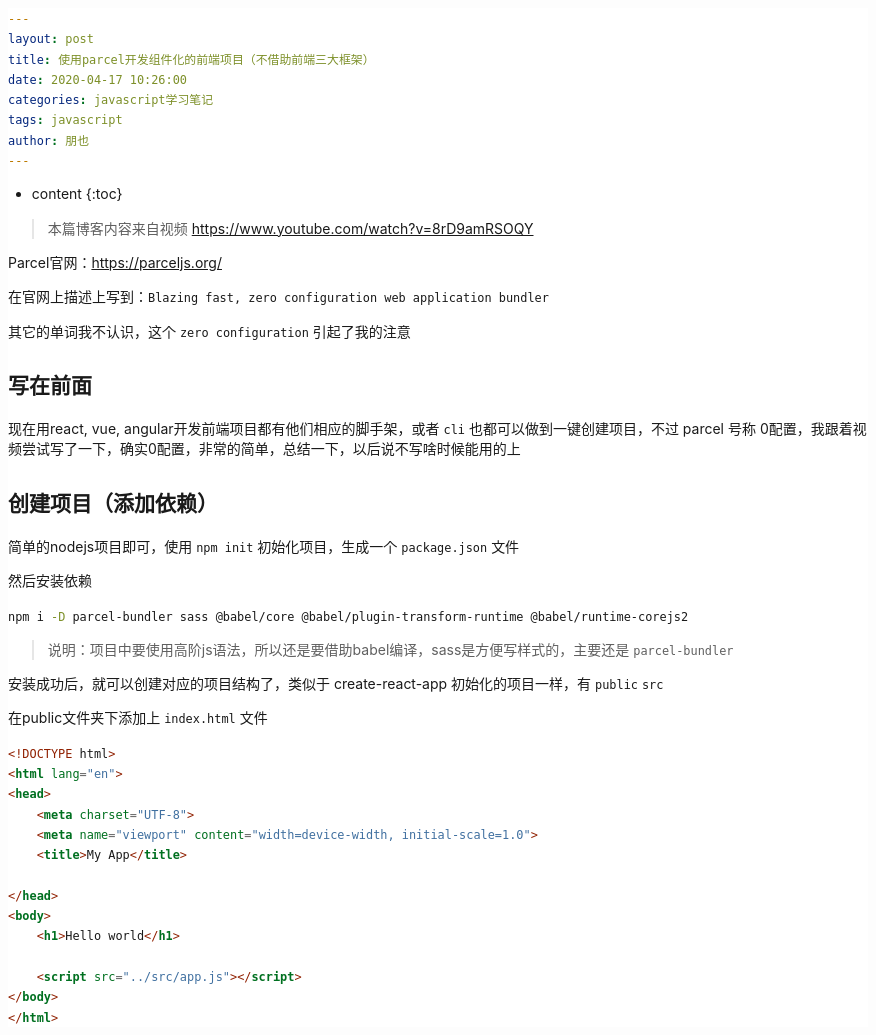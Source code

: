 ```yaml
---
layout: post
title: 使用parcel开发组件化的前端项目（不借助前端三大框架）
date: 2020-04-17 10:26:00
categories: javascript学习笔记
tags: javascript
author: 朋也
---
```


* content
{:toc}

> 本篇博客内容来自视频 https://www.youtube.com/watch?v=8rD9amRSOQY

Parcel官网：https://parceljs.org/

在官网上描述上写到：`Blazing fast, zero configuration web application bundler`

其它的单词我不认识，这个 `zero configuration` 引起了我的注意





## 写在前面

现在用react, vue, angular开发前端项目都有他们相应的脚手架，或者 `cli` 也都可以做到一键创建项目，不过 parcel 号称 0配置，我跟着视频尝试写了一下，确实0配置，非常的简单，总结一下，以后说不写啥时候能用的上

## 创建项目（添加依赖）

简单的nodejs项目即可，使用 `npm init` 初始化项目，生成一个 `package.json` 文件

然后安装依赖

```bash
npm i -D parcel-bundler sass @babel/core @babel/plugin-transform-runtime @babel/runtime-corejs2
```

> 说明：项目中要使用高阶js语法，所以还是要借助babel编译，sass是方便写样式的，主要还是 `parcel-bundler`

安装成功后，就可以创建对应的项目结构了，类似于 create-react-app 初始化的项目一样，有 `public` `src`

在public文件夹下添加上 `index.html` 文件

```html
<!DOCTYPE html>
<html lang="en">
<head>
    <meta charset="UTF-8">
    <meta name="viewport" content="width=device-width, initial-scale=1.0">
    <title>My App</title>
    
</head>
<body>
    <h1>Hello world</h1>

    <script src="../src/app.js"></script>
</body>
</html>
```
